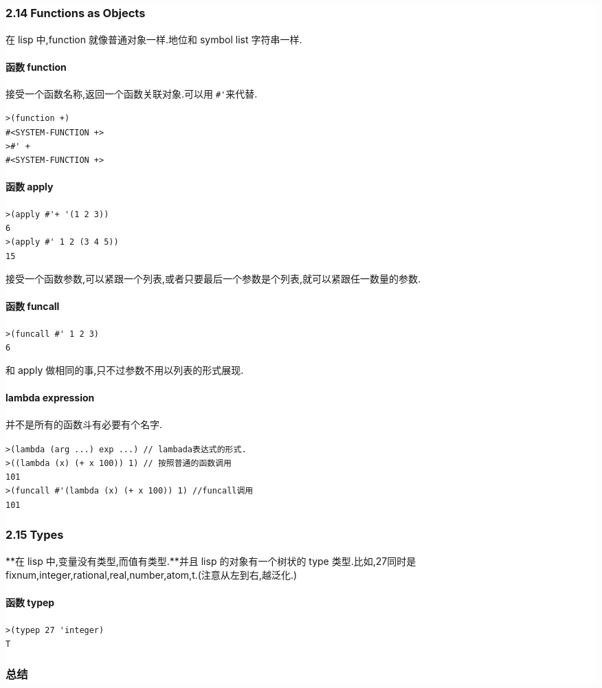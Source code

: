### 2.14 Functions as Objects
在 lisp 中,function 就像普通对象一样.地位和 symbol list 字符串一样.

#### 函数 function
接受一个函数名称,返回一个函数关联对象.可以用 `#'`来代替.

```
>(function +)
#<SYSTEM-FUNCTION +>
>#' +
#<SYSTEM-FUNCTION +>
```
#### 函数 apply

```
>(apply #'+ '(1 2 3))
6
>(apply #' 1 2 (3 4 5))
15
```

接受一个函数参数,可以紧跟一个列表,或者只要最后一个参数是个列表,就可以紧跟任一数量的参数.

#### 函数 funcall

```
>(funcall #' 1 2 3)
6
```
和 apply 做相同的事,只不过参数不用以列表的形式展现.

#### lambda expression
并不是所有的函数斗有必要有个名字.

```
>(lambda (arg ...) exp ...) // lambada表达式的形式.
>((lambda (x) (+ x 100)) 1) // 按照普通的函数调用
101
>(funcall #'(lambda (x) (+ x 100)) 1) //funcall调用
101
```

### 2.15 Types
**在 lisp 中,变量没有类型,而值有类型.**并且 lisp 的对象有一个树状的 type 类型.比如,27同时是 fixnum,integer,rational,real,number,atom,t.(注意从左到右,越泛化.)
#### 函数 typep

```
>(typep 27 'integer)
T
```

### 总结
